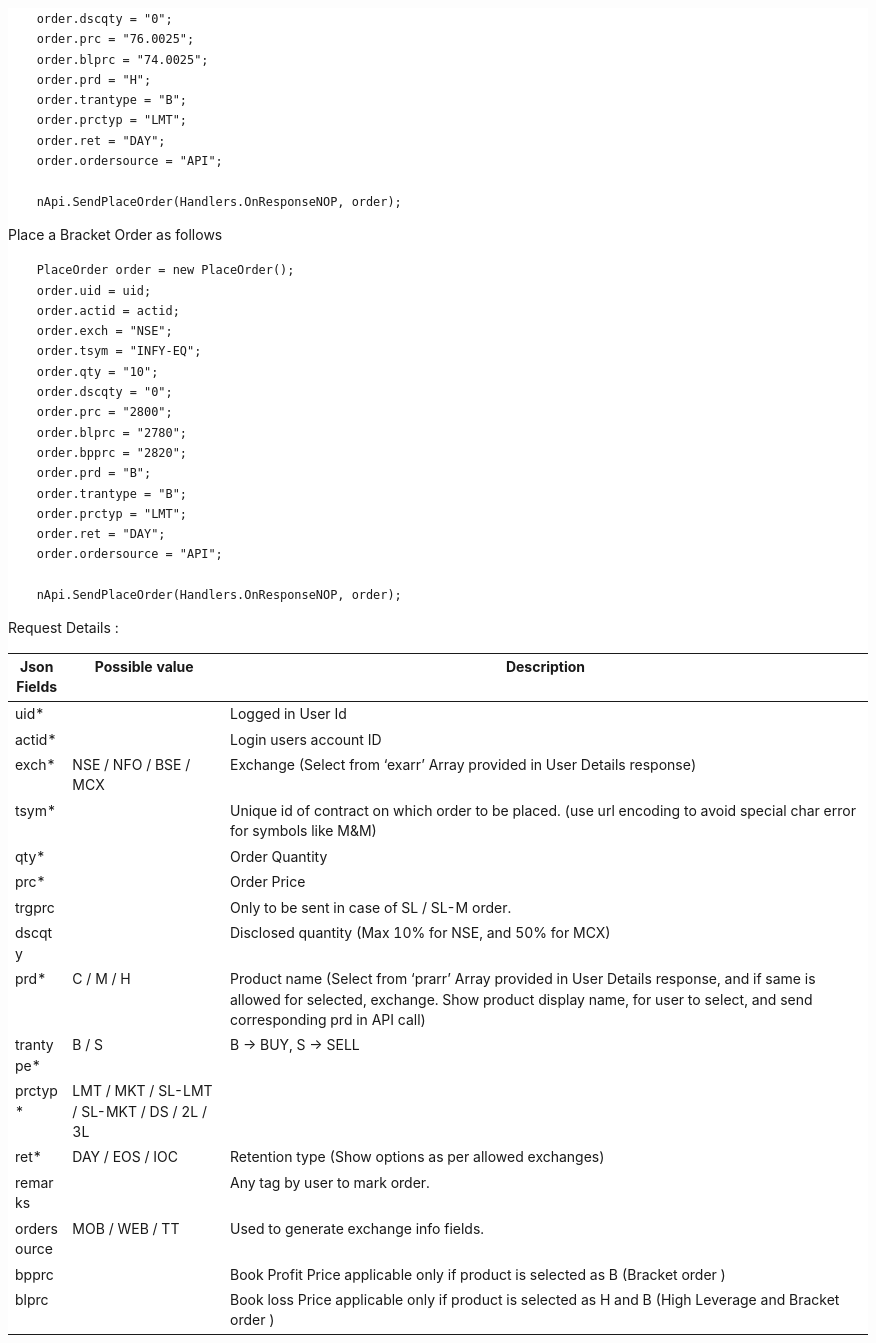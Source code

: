 ```
    order.dscqty = "0";
    order.prc = "76.0025";
    order.blprc = "74.0025";
    order.prd = "H";
    order.trantype = "B";
    order.prctyp = "LMT";
    order.ret = "DAY";
    order.ordersource = "API";

    nApi.SendPlaceOrder(Handlers.OnResponseNOP, order);
```
Place a Bracket  Order as follows
```
    PlaceOrder order = new PlaceOrder();
    order.uid = uid;
    order.actid = actid;
    order.exch = "NSE";
    order.tsym = "INFY-EQ";
    order.qty = "10";
    order.dscqty = "0";
    order.prc = "2800";
    order.blprc = "2780";
    order.bpprc = "2820";
    order.prd = "B";
    order.trantype = "B";
    order.prctyp = "LMT";
    order.ret = "DAY";
    order.ordersource = "API";

    nApi.SendPlaceOrder(Handlers.OnResponseNOP, order);
```

Request Details :

|Json Fields|Possible value|Description|
| --- | --- | ---|
|uid*||Logged in User Id|
|actid*||Login users account ID|
|exch*|NSE  / NFO / BSE / MCX|Exchange (Select from ‘exarr’ Array provided in User Details response)|
|tsym*||Unique id of contract on which order to be placed. (use url encoding to avoid special char error for symbols like M&M)|
|qty*||Order Quantity |
|prc*||Order Price|
|trgprc||Only to be sent in case of SL / SL-M order.|
|dscqty||Disclosed quantity (Max 10% for NSE, and 50% for MCX)|
|prd*|C / M / H|Product name (Select from ‘prarr’ Array provided in User Details response, and if same is allowed for selected, exchange. Show product display name, for user to select, and send corresponding prd in API call)|
|trantype*|B / S|B -> BUY, S -> SELL|
|prctyp*|LMT / MKT  / SL-LMT / SL-MKT / DS / 2L / 3L||||
|ret*|DAY / EOS / IOC |Retention type (Show options as per allowed exchanges) |
|remarks||Any tag by user to mark order.|
|ordersource|MOB / WEB / TT |Used to generate exchange info fields.|
|bpprc||Book Profit Price applicable only if product is selected as B (Bracket order ) |
|blprc||Book loss Price applicable only if product is selected as H and B (High Leverage and Bracket order ) |